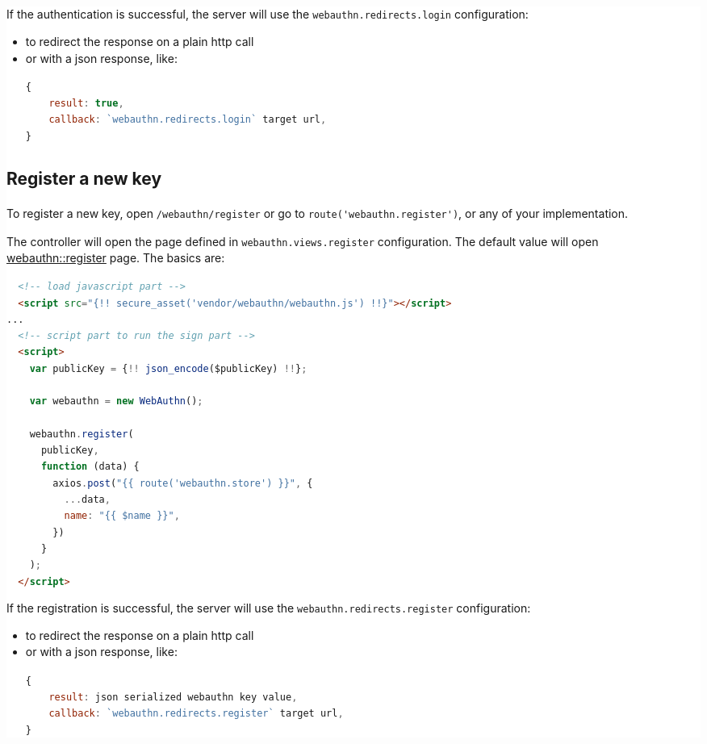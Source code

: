 If the authentication is successful, the server will use the `webauthn.redirects.login` configuration:
  - to redirect the response on a plain http call
  - or with a json response, like:
    ```javascript
    {
        result: true,
        callback: `webauthn.redirects.login` target url,
    }
    ```

## Register a new key

To register a new key, open `/webauthn/register` or go to `route('webauthn.register')`, or any of your implementation.

The controller will open the page defined in `webauthn.views.register` configuration.
The default value will open [webauthn::register](/resources/views/register.blade.php) page. The basics are:

```html
  <!-- load javascript part -->
  <script src="{!! secure_asset('vendor/webauthn/webauthn.js') !!}"></script>
...
  <!-- script part to run the sign part -->
  <script>
    var publicKey = {!! json_encode($publicKey) !!};

    var webauthn = new WebAuthn();

    webauthn.register(
      publicKey,
      function (data) {
        axios.post("{{ route('webauthn.store') }}", {
          ...data,
          name: "{{ $name }}",
        })
      }
    );
  </script>
```

If the registration is successful, the server will use the `webauthn.redirects.register` configuration:
  - to redirect the response on a plain http call
  - or with a json response, like:
    ```javascript
    {
        result: json serialized webauthn key value,
        callback: `webauthn.redirects.register` target url,
    }
    ```
